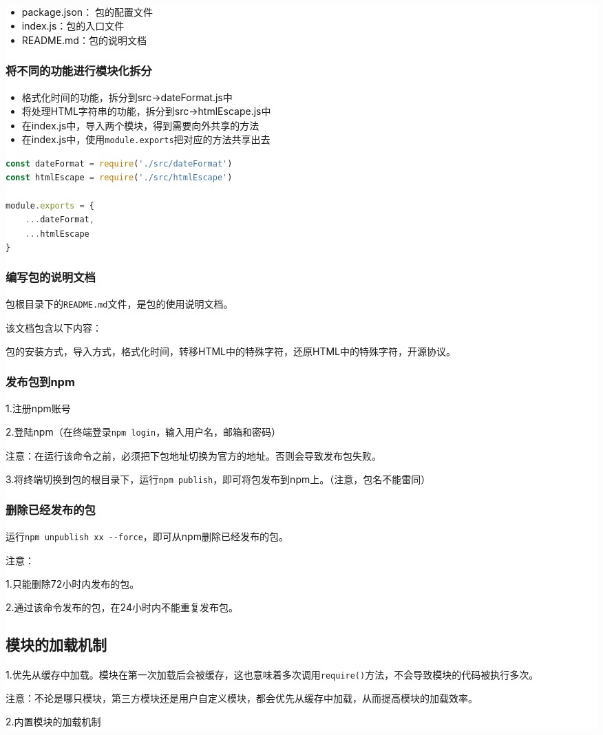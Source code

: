 * package.json： 包的配置文件
* index.js：包的入口文件
* README.md：包的说明文档

### 将不同的功能进行模块化拆分

* 格式化时间的功能，拆分到src->dateFormat.js中
* 将处理HTML字符串的功能，拆分到src->htmlEscape.js中
* 在index.js中，导入两个模块，得到需要向外共享的方法
* 在index.js中，使用`module.exports`把对应的方法共享出去

```javascript
const dateFormat = require('./src/dateFormat')
const htmlEscape = require('./src/htmlEscape')

module.exports = {
    ...dateFormat,
    ...htmlEscape
}
```

### 编写包的说明文档

包根目录下的`README.md`文件，是包的使用说明文档。

该文档包含以下内容：

包的安装方式，导入方式，格式化时间，转移HTML中的特殊字符，还原HTML中的特殊字符，开源协议。

### 发布包到npm

1.注册npm账号

2.登陆npm（在终端登录`npm login`，输入用户名，邮箱和密码）

注意：在运行该命令之前，必须把下包地址切换为官方的地址。否则会导致发布包失败。

3.将终端切换到包的根目录下，运行`npm publish`，即可将包发布到npm上。（注意，包名不能雷同）

### 删除已经发布的包

运行`npm unpublish xx --force`，即可从npm删除已经发布的包。

注意：

1.只能删除72小时内发布的包。

2.通过该命令发布的包，在24小时内不能重复发布包。

## 模块的加载机制

1.优先从缓存中加载。模块在第一次加载后会被缓存，这也意味着多次调用`require()`方法，不会导致模块的代码被执行多次。

注意：不论是哪只模块，第三方模块还是用户自定义模块，都会优先从缓存中加载，从而提高模块的加载效率。

2.内置模块的加载机制
